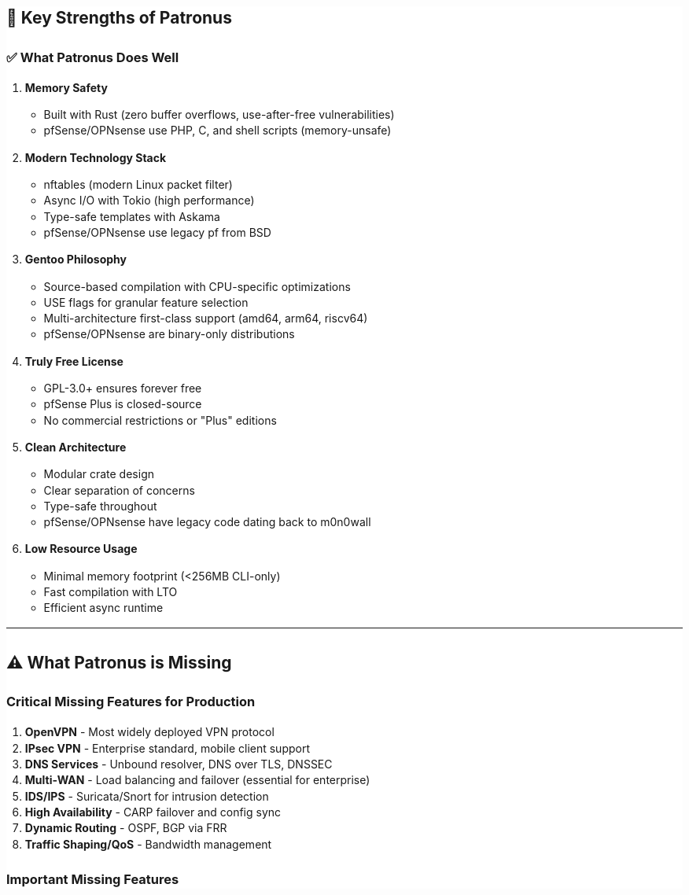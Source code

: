 
## 🎯 Key Strengths of Patronus

### ✅ What Patronus Does Well

1. **Memory Safety**
   - Built with Rust (zero buffer overflows, use-after-free vulnerabilities)
   - pfSense/OPNsense use PHP, C, and shell scripts (memory-unsafe)

2. **Modern Technology Stack**
   - nftables (modern Linux packet filter)
   - Async I/O with Tokio (high performance)
   - Type-safe templates with Askama
   - pfSense/OPNsense use legacy pf from BSD

3. **Gentoo Philosophy**
   - Source-based compilation with CPU-specific optimizations
   - USE flags for granular feature selection
   - Multi-architecture first-class support (amd64, arm64, riscv64)
   - pfSense/OPNsense are binary-only distributions

4. **Truly Free License**
   - GPL-3.0+ ensures forever free
   - pfSense Plus is closed-source
   - No commercial restrictions or "Plus" editions

5. **Clean Architecture**
   - Modular crate design
   - Clear separation of concerns
   - Type-safe throughout
   - pfSense/OPNsense have legacy code dating back to m0n0wall

6. **Low Resource Usage**
   - Minimal memory footprint (<256MB CLI-only)
   - Fast compilation with LTO
   - Efficient async runtime

---

## ⚠️ What Patronus is Missing

### Critical Missing Features for Production

1. **OpenVPN** - Most widely deployed VPN protocol
2. **IPsec VPN** - Enterprise standard, mobile client support
3. **DNS Services** - Unbound resolver, DNS over TLS, DNSSEC
4. **Multi-WAN** - Load balancing and failover (essential for enterprise)
5. **IDS/IPS** - Suricata/Snort for intrusion detection
6. **High Availability** - CARP failover and config sync
7. **Dynamic Routing** - OSPF, BGP via FRR
8. **Traffic Shaping/QoS** - Bandwidth management

### Important Missing Features
